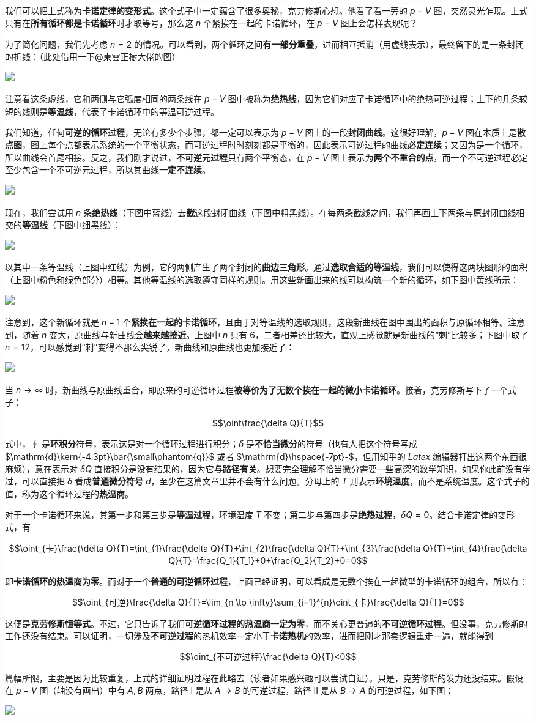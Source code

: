 我们可以把上式称为**卡诺定律的变形式**。这个式子中一定蕴含了很多奥秘，克劳修斯心想。他看了看一旁的 $p-V$ 图，突然灵光乍现。上式只有在**所有循环都是卡诺循环**时才取等号，那么这 $n$ 个紧挨在一起的卡诺循环，在 $p-V$ 图上会怎样表现呢？

为了简化问题，我们先考虑 $n=2$ 的情况。可以看到，两个循环之间**有一部分重叠**，进而相互抵消（用虚线表示），最终留下的是一条封闭的折线：（此处借用一下@[東雲正樹](https://www.zhihu.com/people/Masaki.Ryuu)大佬的图）

![](https://cdn.luogu.com.cn/upload/image_hosting/v7nzgl4q.png)

注意看这条虚线，它和两侧与它弧度相同的两条线在 $p-V$ 图中被称为**绝热线**，因为它们对应了卡诺循环中的绝热可逆过程；上下的几条较短的线则是**等温线**，代表了卡诺循环中的等温可逆过程。

我们知道，任何**可逆的循环过程**，无论有多少个步骤，都一定可以表示为 $p-V$ 图上的一段**封闭曲线**。这很好理解，$p-V$ 图在本质上是**散点图**，图上每个点都表示系统的一个平衡状态，而可逆过程时时刻刻都是平衡的，因此表示可逆过程的曲线**必定连续**；又因为是一个循环，所以曲线会首尾相接。反之，我们刚才说过，**不可逆元过程**只有两个平衡态，在 $p-V$ 图上表示为**两个不重合的点**，而一个不可逆过程必定至少包含一个不可逆元过程，所以其曲线**一定不连续**。

![](https://cdn.luogu.com.cn/upload/image_hosting/0c82xmib.png)

现在，我们尝试用 $n$ 条**绝热线**（下图中蓝线）去**截**这段封闭曲线（下图中粗黑线）。在每两条截线之间，我们再画上下两条与原封闭曲线相交的**等温线**（下图中细黑线）：

![](https://cdn.luogu.com.cn/upload/image_hosting/rq3j4oed.png)

以其中一条等温线（上图中红线）为例，它的两侧产生了两个封闭的**曲边三角形**。通过**选取合适的等温线**，我们可以使得这两块图形的面积（上图中粉色和绿色部分）相等。其他等温线的选取遵守同样的规则。用这些新画出来的线可以构筑一个新的循环，如下图中黄线所示：

![](https://cdn.luogu.com.cn/upload/image_hosting/omlgwsom.png)

注意到，这个新循环就是 $n-1$ 个**紧挨在一起的卡诺循环**，且由于对等温线的选取规则，这段新曲线在图中围出的面积与原循环相等。注意到，随着 $n$ 变大，原曲线与新曲线会**越来越接近**。上图中 $n$ 只有 $6$，二者相差还比较大，直观上感觉就是新曲线的“刺”比较多；下图中取了 $n=12$，可以感觉到“刺”变得不那么尖锐了，新曲线和原曲线也更加接近了：

![](https://cdn.luogu.com.cn/upload/image_hosting/eimgstc6.png)

当 $n\to \infty$ 时，新曲线与原曲线重合，即原来的可逆循环过程**被等价为了无数个挨在一起的微小卡诺循环**。接着，克劳修斯写下了一个式子：

$$\oint\frac{\delta Q}{T}$$

式中，$\oint$ 是**环积分**符号，表示这是对一个循环过程进行积分；$\delta$ 是**不恰当微分**的符号（也有人把这个符号写成 $\mathrm{d}\kern{-4.3pt}\bar{\small\phantom{q}}$ 或者 $\mathrm{d}\hspace{-7pt}-$，但用知乎的 $Latex$ 编辑器打出这两个东西很麻烦），意在表示对 $\delta Q$ 直接积分是没有结果的，因为它**与路径有关**。想要完全理解不恰当微分需要一些高深的数学知识，如果你此前没有学过，可以直接把 $\delta$ 看成**普通微分符号** $d$，至少在这篇文章里并不会有什么问题。分母上的 $T$ 则表示**环境温度**，而不是系统温度。这个式子的值，称为这个循环过程的**热温商**。

对于一个卡诺循环来说，其第一步和第三步是**等温过程**，环境温度 $T$ 不变；第二步与第四步是**绝热过程**，$\delta Q=0$。结合卡诺定律的变形式，有

$$\oint_{卡}\frac{\delta Q}{T}=\int_{1}\frac{\delta Q}{T}+\int_{2}\frac{\delta Q}{T}+\int_{3}\frac{\delta Q}{T}+\int_{4}\frac{\delta Q}{T}=\frac{Q_1}{T_1}+0+\frac{Q_2}{T_2}+0=0$$

即**卡诺循环的热温商为零**。而对于一个**普通的可逆循环过程**，上面已经证明，可以看成是无数个挨在一起微型的卡诺循环的组合，所以有：

$$\oint_{可逆}\frac{\delta Q}{T}=\lim_{n \to \infty}\sum_{i=1}^{n}\oint_{卡}\frac{\delta Q}{T}=0$$

这便是**克劳修斯恒等式**。不过，它只告诉了我们**可逆循环过程的热温商一定为零**，而不关心更普遍的**不可逆循环过程**。但没事，克劳修斯的工作还没有结束。可以证明，一切涉及**不可逆过程**的热机效率一定小于**卡诺热机**的效率，进而把刚才那套逻辑重走一遍，就能得到

$$\oint_{不可逆过程}\frac{\delta Q}{T}<0$$

篇幅所限，主要是因为比较重复，上式的详细证明过程在此略去（读者如果感兴趣可以尝试自证）。只是，克劳修斯的发力还没结束。假设在 $p-V$ 图（轴没有画出）中有 $A,B$ 两点，路径 $\text{I}$ 是从 $A\to B$ 的可逆过程，路径 $\text{II}$ 是从 $B\to A$ 的可逆过程，如下图：

![](https://cdn.luogu.com.cn/upload/image_hosting/6es45fx2.png)
